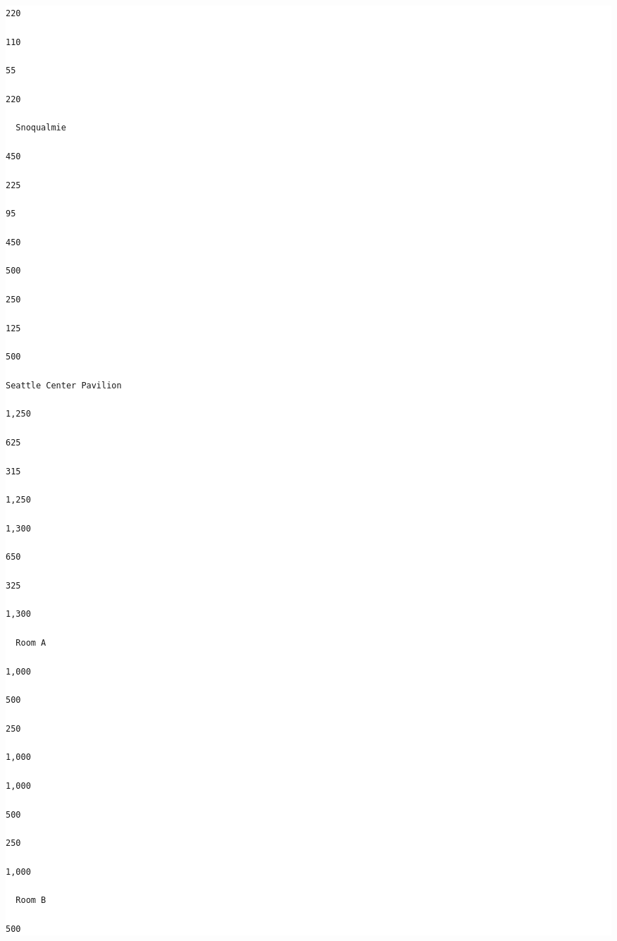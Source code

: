     220  
  
    110  
  
    55  
  
    220  
  
      Snoqualmie  
  
    450  
  
    225  
  
    95  
  
    450  
  
    500  
  
    250  
  
    125  
  
    500  
  
    Seattle Center Pavilion  
  
    1,250  
  
    625  
  
    315  
  
    1,250  
  
    1,300  
  
    650  
  
    325  
  
    1,300  
  
      Room A  
  
    1,000  
  
    500  
  
    250  
  
    1,000  
  
    1,000  
  
    500  
  
    250  
  
    1,000  
  
      Room B  
  
    500  
  